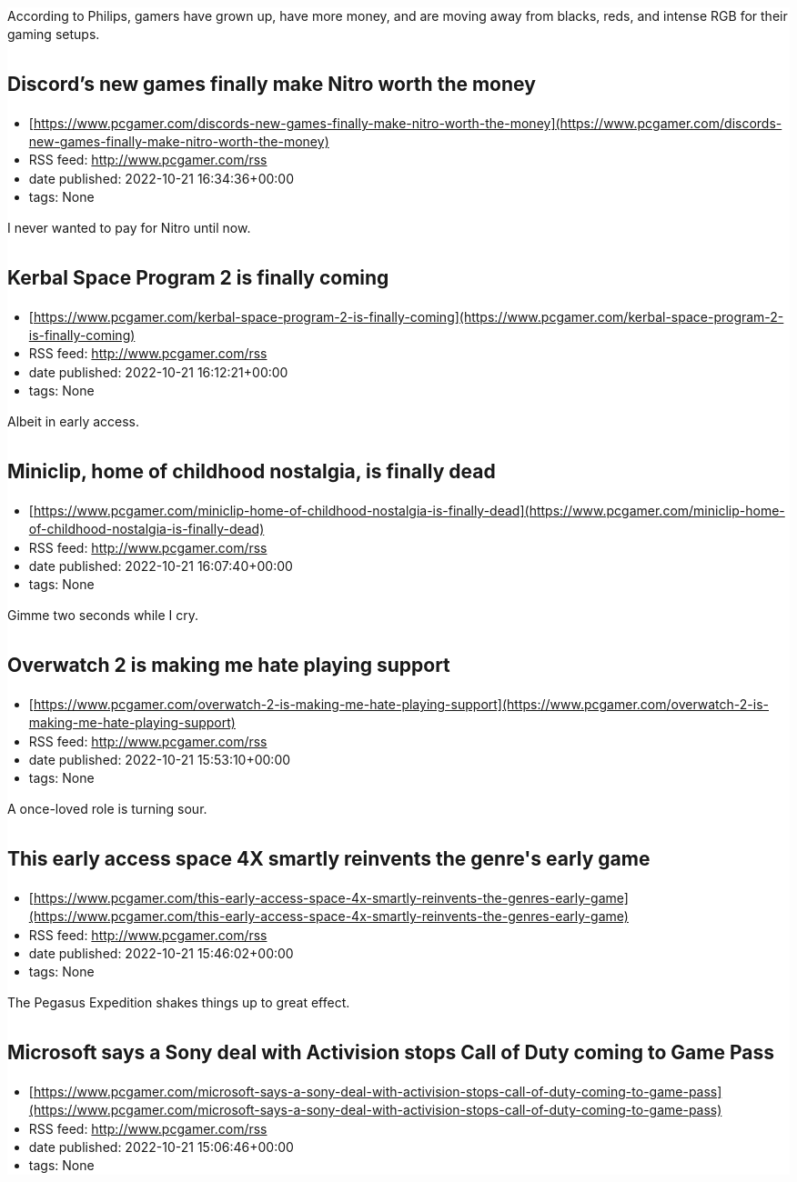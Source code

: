 According to Philips, gamers have grown up, have more money, and are moving away from blacks, reds, and intense RGB for their gaming setups.

## Discord’s new games finally make Nitro worth the money
 - [https://www.pcgamer.com/discords-new-games-finally-make-nitro-worth-the-money](https://www.pcgamer.com/discords-new-games-finally-make-nitro-worth-the-money)
 - RSS feed: http://www.pcgamer.com/rss
 - date published: 2022-10-21 16:34:36+00:00
 - tags: None

I never wanted to pay for Nitro until now.

## Kerbal Space Program 2 is finally coming
 - [https://www.pcgamer.com/kerbal-space-program-2-is-finally-coming](https://www.pcgamer.com/kerbal-space-program-2-is-finally-coming)
 - RSS feed: http://www.pcgamer.com/rss
 - date published: 2022-10-21 16:12:21+00:00
 - tags: None

Albeit in early access.

## Miniclip, home of childhood nostalgia, is finally dead
 - [https://www.pcgamer.com/miniclip-home-of-childhood-nostalgia-is-finally-dead](https://www.pcgamer.com/miniclip-home-of-childhood-nostalgia-is-finally-dead)
 - RSS feed: http://www.pcgamer.com/rss
 - date published: 2022-10-21 16:07:40+00:00
 - tags: None

Gimme two seconds while I cry.

## Overwatch 2 is making me hate playing support
 - [https://www.pcgamer.com/overwatch-2-is-making-me-hate-playing-support](https://www.pcgamer.com/overwatch-2-is-making-me-hate-playing-support)
 - RSS feed: http://www.pcgamer.com/rss
 - date published: 2022-10-21 15:53:10+00:00
 - tags: None

A once-loved role is turning sour.

## This early access space 4X smartly reinvents the genre's early game
 - [https://www.pcgamer.com/this-early-access-space-4x-smartly-reinvents-the-genres-early-game](https://www.pcgamer.com/this-early-access-space-4x-smartly-reinvents-the-genres-early-game)
 - RSS feed: http://www.pcgamer.com/rss
 - date published: 2022-10-21 15:46:02+00:00
 - tags: None

The Pegasus Expedition shakes things up to great effect.

## Microsoft says a Sony deal with Activision stops Call of Duty coming to Game Pass
 - [https://www.pcgamer.com/microsoft-says-a-sony-deal-with-activision-stops-call-of-duty-coming-to-game-pass](https://www.pcgamer.com/microsoft-says-a-sony-deal-with-activision-stops-call-of-duty-coming-to-game-pass)
 - RSS feed: http://www.pcgamer.com/rss
 - date published: 2022-10-21 15:06:46+00:00
 - tags: None
